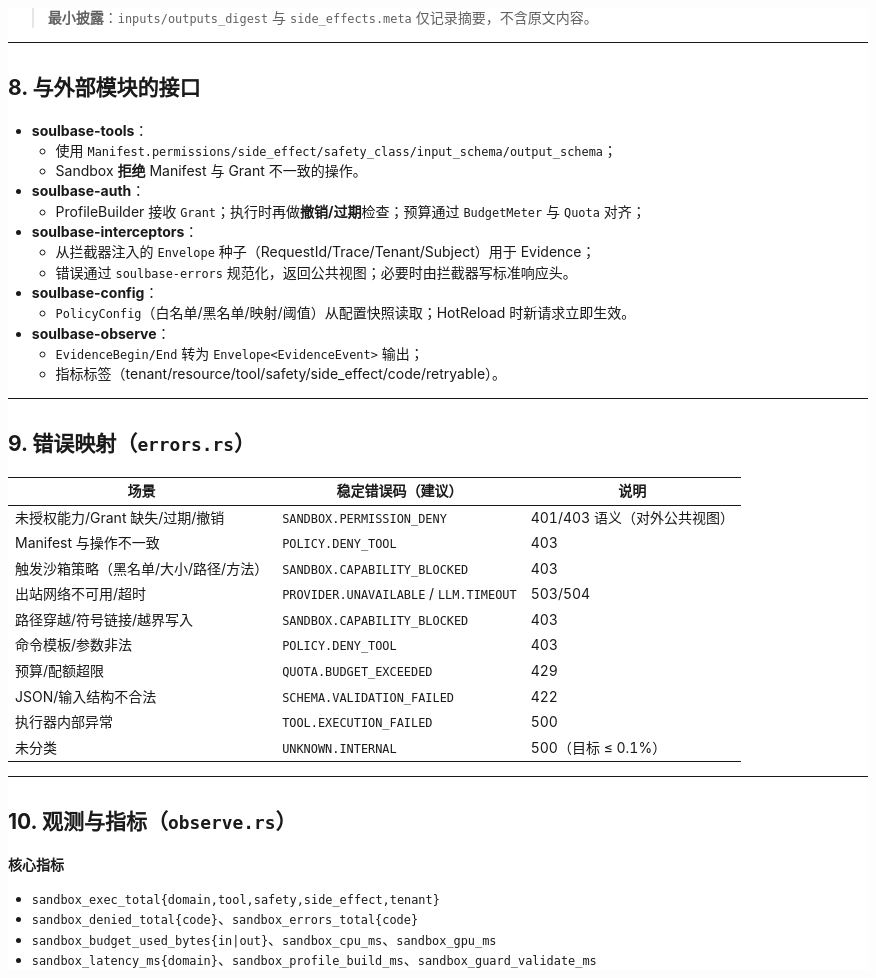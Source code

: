 > **最小披露**：`inputs/outputs_digest` 与 `side_effects.meta` 仅记录摘要，不含原文内容。

------

## 8. 与外部模块的接口

- **soulbase-tools**：
  - 使用 `Manifest.permissions/side_effect/safety_class/input_schema/output_schema`；
  - Sandbox **拒绝** Manifest 与 Grant 不一致的操作。
- **soulbase-auth**：
  - ProfileBuilder 接收 `Grant`；执行时再做**撤销/过期**检查；预算通过 `BudgetMeter` 与 `Quota` 对齐；
- **soulbase-interceptors**：
  - 从拦截器注入的 `Envelope` 种子（RequestId/Trace/Tenant/Subject）用于 Evidence；
  - 错误通过 `soulbase-errors` 规范化，返回公共视图；必要时由拦截器写标准响应头。
- **soulbase-config**：
  - `PolicyConfig`（白名单/黑名单/映射/阈值）从配置快照读取；HotReload 时新请求立即生效。
- **soulbase-observe**：
  - `EvidenceBegin/End` 转为 `Envelope<EvidenceEvent>` 输出；
  - 指标标签（tenant/resource/tool/safety/side_effect/code/retryable）。

------

## 9. 错误映射（`errors.rs`）

| 场景                                  | 稳定错误码（建议）                     | 说明                         |
| ------------------------------------- | -------------------------------------- | ---------------------------- |
| 未授权能力/Grant 缺失/过期/撤销       | `SANDBOX.PERMISSION_DENY`              | 401/403 语义（对外公共视图） |
| Manifest 与操作不一致                 | `POLICY.DENY_TOOL`                     | 403                          |
| 触发沙箱策略（黑名单/大小/路径/方法） | `SANDBOX.CAPABILITY_BLOCKED`           | 403                          |
| 出站网络不可用/超时                   | `PROVIDER.UNAVAILABLE` / `LLM.TIMEOUT` | 503/504                      |
| 路径穿越/符号链接/越界写入            | `SANDBOX.CAPABILITY_BLOCKED`           | 403                          |
| 命令模板/参数非法                     | `POLICY.DENY_TOOL`                     | 403                          |
| 预算/配额超限                         | `QUOTA.BUDGET_EXCEEDED`                | 429                          |
| JSON/输入结构不合法                   | `SCHEMA.VALIDATION_FAILED`             | 422                          |
| 执行器内部异常                        | `TOOL.EXECUTION_FAILED`                | 500                          |
| 未分类                                | `UNKNOWN.INTERNAL`                     | 500（目标 ≤ 0.1%）           |

------

## 10. 观测与指标（`observe.rs`）

**核心指标**

- `sandbox_exec_total{domain,tool,safety,side_effect,tenant}`
- `sandbox_denied_total{code}`、`sandbox_errors_total{code}`
- `sandbox_budget_used_bytes{in|out}`、`sandbox_cpu_ms`、`sandbox_gpu_ms`
- `sandbox_latency_ms{domain}`、`sandbox_profile_build_ms`、`sandbox_guard_validate_ms`
